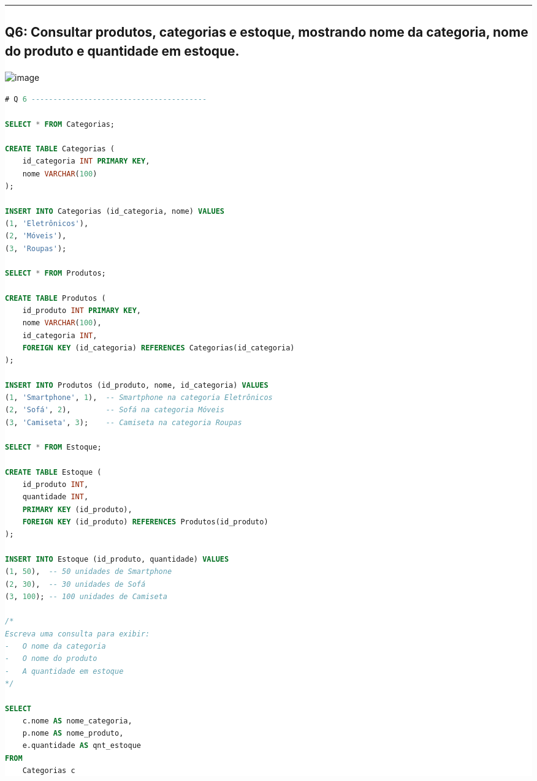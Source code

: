 ```sql
```
----------------
Q6: Consultar produtos, categorias e estoque, mostrando nome da categoria, nome do produto e quantidade em estoque.
----------------
![image](https://github.com/user-attachments/assets/2e8fde29-3a77-4ba9-b62d-c9458fcca962)

```sql
# Q 6 ----------------------------------------

SELECT * FROM Categorias;

CREATE TABLE Categorias (
    id_categoria INT PRIMARY KEY,
    nome VARCHAR(100)
);

INSERT INTO Categorias (id_categoria, nome) VALUES 
(1, 'Eletrônicos'),
(2, 'Móveis'),
(3, 'Roupas');

SELECT * FROM Produtos;

CREATE TABLE Produtos (
    id_produto INT PRIMARY KEY,
    nome VARCHAR(100),
    id_categoria INT,
    FOREIGN KEY (id_categoria) REFERENCES Categorias(id_categoria)
);

INSERT INTO Produtos (id_produto, nome, id_categoria) VALUES 
(1, 'Smartphone', 1),  -- Smartphone na categoria Eletrônicos
(2, 'Sofá', 2),        -- Sofá na categoria Móveis
(3, 'Camiseta', 3);    -- Camiseta na categoria Roupas

SELECT * FROM Estoque;

CREATE TABLE Estoque (
    id_produto INT,
    quantidade INT,
    PRIMARY KEY (id_produto),
    FOREIGN KEY (id_produto) REFERENCES Produtos(id_produto)
);

INSERT INTO Estoque (id_produto, quantidade) VALUES 
(1, 50),  -- 50 unidades de Smartphone
(2, 30),  -- 30 unidades de Sofá
(3, 100); -- 100 unidades de Camiseta

/* 
Escreva uma consulta para exibir:
-	O nome da categoria
-	O nome do produto
-	A quantidade em estoque
*/

SELECT
    c.nome AS nome_categoria,
    p.nome AS nome_produto,
    e.quantidade AS qnt_estoque
FROM
    Categorias c
```